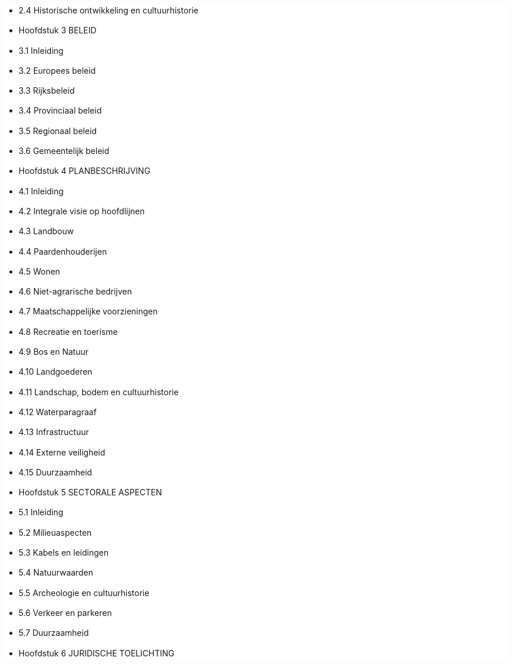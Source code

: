 + 2\.4 Historische ontwikkeling en cultuurhistorie

* Hoofdstuk 3 BELEID

+ 3\.1 Inleiding

+ 3\.2 Europees beleid

+ 3\.3 Rijksbeleid

+ 3\.4 Provinciaal beleid

+ 3\.5 Regionaal beleid

+ 3\.6 Gemeentelijk beleid

* Hoofdstuk 4 PLANBESCHRIJVING

+ 4\.1 Inleiding

+ 4\.2 Integrale visie op hoofdlijnen

+ 4\.3 Landbouw

+ 4\.4 Paardenhouderijen

+ 4\.5 Wonen

+ 4\.6 Niet\-agrarische bedrijven

+ 4\.7 Maatschappelijke voorzieningen

+ 4\.8 Recreatie en toerisme

+ 4\.9 Bos en Natuur

+ 4\.10 Landgoederen

+ 4\.11 Landschap, bodem en cultuurhistorie

+ 4\.12 Waterparagraaf

+ 4\.13 Infrastructuur

+ 4\.14 Externe veiligheid

+ 4\.15 Duurzaamheid

* Hoofdstuk 5 SECTORALE ASPECTEN

+ 5\.1 Inleiding

+ 5\.2 Milieuaspecten

+ 5\.3 Kabels en leidingen

+ 5\.4 Natuurwaarden

+ 5\.5 Archeologie en cultuurhistorie

+ 5\.6 Verkeer en parkeren

+ 5\.7 Duurzaamheid

* Hoofdstuk 6 JURIDISCHE TOELICHTING
